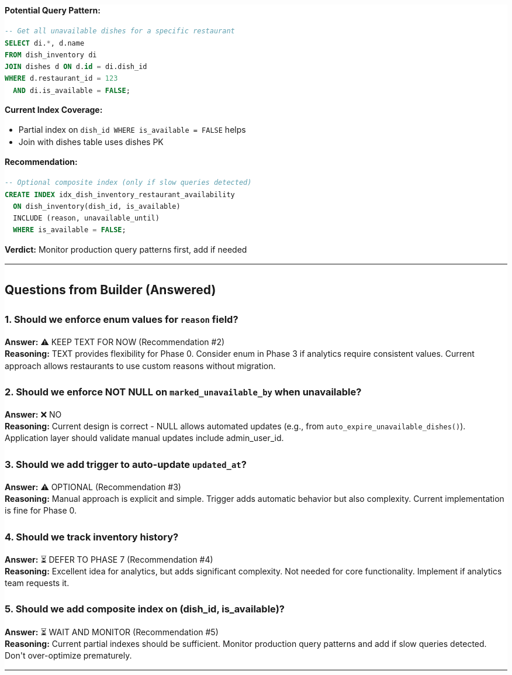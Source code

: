 **Potential Query Pattern:**
```sql
-- Get all unavailable dishes for a specific restaurant
SELECT di.*, d.name
FROM dish_inventory di
JOIN dishes d ON d.id = di.dish_id
WHERE d.restaurant_id = 123
  AND di.is_available = FALSE;
```

**Current Index Coverage:** 
- Partial index on `dish_id WHERE is_available = FALSE` helps
- Join with dishes table uses dishes PK

**Recommendation:**
```sql
-- Optional composite index (only if slow queries detected)
CREATE INDEX idx_dish_inventory_restaurant_availability
  ON dish_inventory(dish_id, is_available)
  INCLUDE (reason, unavailable_until)
  WHERE is_available = FALSE;
```

**Verdict:** Monitor production query patterns first, add if needed

---

## Questions from Builder (Answered)

### 1. Should we enforce enum values for `reason` field?
**Answer:** ⚠️ KEEP TEXT FOR NOW (Recommendation #2)  
**Reasoning:** TEXT provides flexibility for Phase 0. Consider enum in Phase 3 if analytics require consistent values. Current approach allows restaurants to use custom reasons without migration.

### 2. Should we enforce NOT NULL on `marked_unavailable_by` when unavailable?
**Answer:** ❌ NO  
**Reasoning:** Current design is correct - NULL allows automated updates (e.g., from `auto_expire_unavailable_dishes()`). Application layer should validate manual updates include admin_user_id.

### 3. Should we add trigger to auto-update `updated_at`?
**Answer:** ⚠️ OPTIONAL (Recommendation #3)  
**Reasoning:** Manual approach is explicit and simple. Trigger adds automatic behavior but also complexity. Current implementation is fine for Phase 0.

### 4. Should we track inventory history?
**Answer:** ⏳ DEFER TO PHASE 7 (Recommendation #4)  
**Reasoning:** Excellent idea for analytics, but adds significant complexity. Not needed for core functionality. Implement if analytics team requests it.

### 5. Should we add composite index on (dish_id, is_available)?
**Answer:** ⏳ WAIT AND MONITOR (Recommendation #5)  
**Reasoning:** Current partial indexes should be sufficient. Monitor production query patterns and add if slow queries detected. Don't over-optimize prematurely.

---